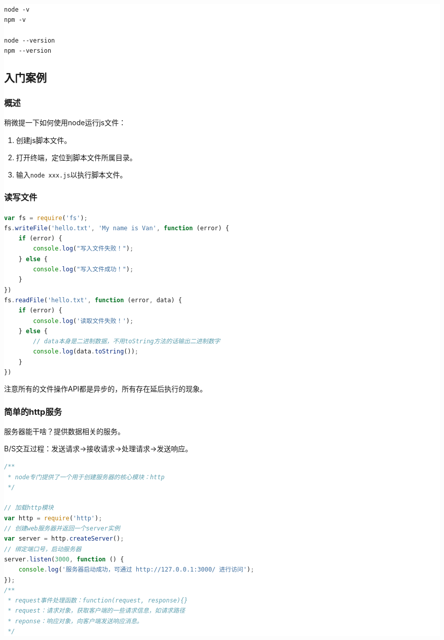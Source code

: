 ```shell
node -v
npm -v

node --version
npm --version
```

## 入门案例

### 概述

稍微提一下如何使用node运行js文件：

1. 创建js脚本文件。

2. 打开终端，定位到脚本文件所属目录。

3. 输入`node xxx.js`以执行脚本文件。

### 读写文件

```js
var fs = require('fs');
fs.writeFile('hello.txt', 'My name is Van', function (error) {
    if (error) {
        console.log("写入文件失败！");
    } else {
        console.log("写入文件成功！");
    }
})
fs.readFile('hello.txt', function (error, data) {
    if (error) {
        console.log('读取文件失败！');
    } else {
        // data本身是二进制数据，不用toString方法的话输出二进制数字
        console.log(data.toString());
    }
})
```

注意所有的文件操作API都是异步的，所有存在延后执行的现象。

### 简单的http服务

服务器能干啥？提供数据相关的服务。

B/S交互过程：发送请求->接收请求->处理请求->发送响应。

```js
/**
 * node专门提供了一个用于创建服务器的核心模块：http
 */

// 加载http模块
var http = require('http');
// 创建web服务器并返回一个server实例
var server = http.createServer();
// 绑定端口号，启动服务器
server.listen(3000, function () {
    console.log('服务器启动成功，可通过 http://127.0.0.1:3000/ 进行访问');
});
/**
 * request事件处理函数：function(request, response){}
 * request：请求对象，获取客户端的一些请求信息，如请求路径
 * reponse：响应对象，向客户端发送响应消息。
 */
```